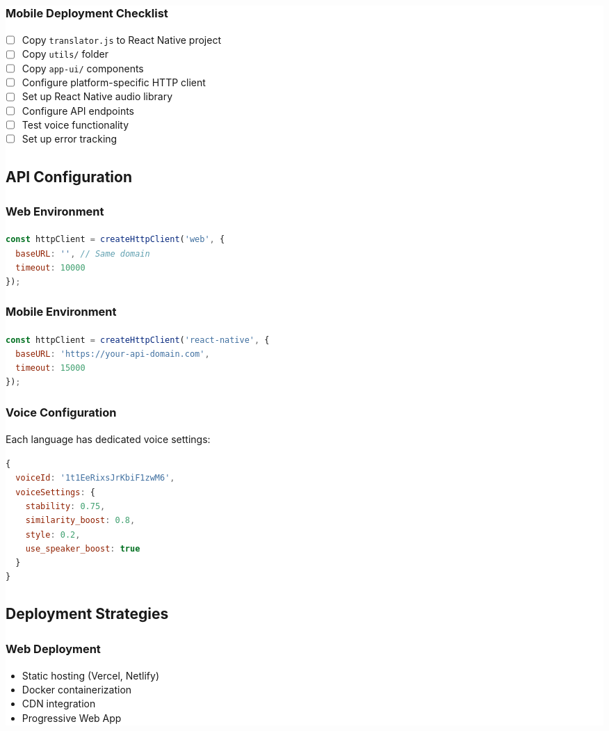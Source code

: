 ### Mobile Deployment Checklist
- [ ] Copy `translator.js` to React Native project
- [ ] Copy `utils/` folder
- [ ] Copy `app-ui/` components
- [ ] Configure platform-specific HTTP client
- [ ] Set up React Native audio library
- [ ] Configure API endpoints
- [ ] Test voice functionality
- [ ] Set up error tracking

## API Configuration

### Web Environment
```javascript
const httpClient = createHttpClient('web', {
  baseURL: '', // Same domain
  timeout: 10000
});
```

### Mobile Environment
```javascript
const httpClient = createHttpClient('react-native', {
  baseURL: 'https://your-api-domain.com',
  timeout: 15000
});
```

### Voice Configuration
Each language has dedicated voice settings:
```javascript
{
  voiceId: '1t1EeRixsJrKbiF1zwM6',
  voiceSettings: {
    stability: 0.75,
    similarity_boost: 0.8,
    style: 0.2,
    use_speaker_boost: true
  }
}
```

## Deployment Strategies

### Web Deployment
- Static hosting (Vercel, Netlify)
- Docker containerization
- CDN integration
- Progressive Web App
